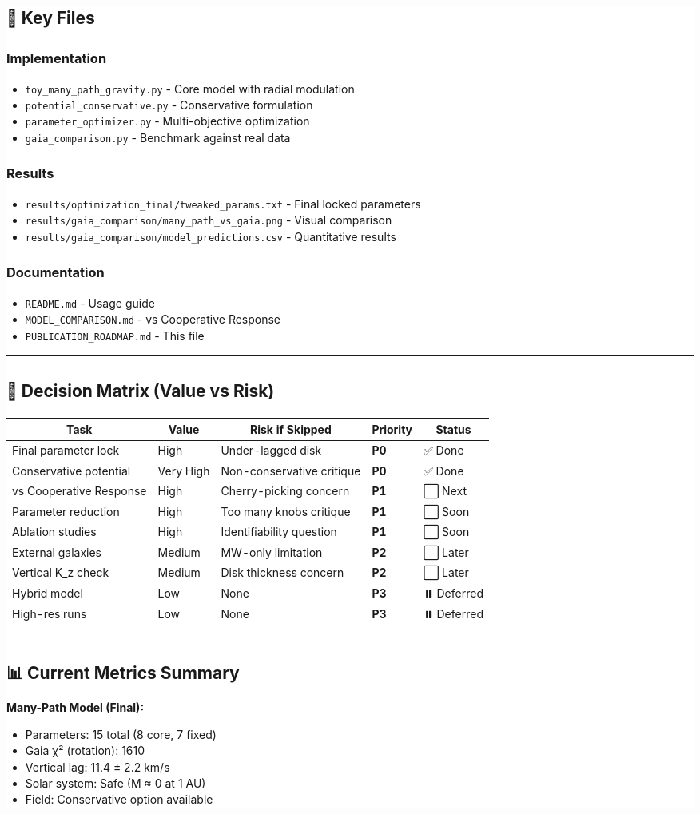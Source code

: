 
## 📂 Key Files

### Implementation
- `toy_many_path_gravity.py` - Core model with radial modulation
- `potential_conservative.py` - Conservative formulation
- `parameter_optimizer.py` - Multi-objective optimization
- `gaia_comparison.py` - Benchmark against real data

### Results
- `results/optimization_final/tweaked_params.txt` - Final locked parameters
- `results/gaia_comparison/many_path_vs_gaia.png` - Visual comparison
- `results/gaia_comparison/model_predictions.csv` - Quantitative results

### Documentation
- `README.md` - Usage guide
- `MODEL_COMPARISON.md` - vs Cooperative Response
- `PUBLICATION_ROADMAP.md` - This file

---

## 🚦 Decision Matrix (Value vs Risk)

| Task | Value | Risk if Skipped | Priority | Status |
|------|-------|-----------------|----------|--------|
| Final parameter lock | High | Under-lagged disk | **P0** | ✅ Done |
| Conservative potential | Very High | Non-conservative critique | **P0** | ✅ Done |
| vs Cooperative Response | High | Cherry-picking concern | **P1** | ⬜ Next |
| Parameter reduction | High | Too many knobs critique | **P1** | ⬜ Soon |
| Ablation studies | High | Identifiability question | **P1** | ⬜ Soon |
| External galaxies | Medium | MW-only limitation | **P2** | ⬜ Later |
| Vertical K_z check | Medium | Disk thickness concern | **P2** | ⬜ Later |
| Hybrid model | Low | None | **P3** | ⏸️ Deferred |
| High-res runs | Low | None | **P3** | ⏸️ Deferred |

---

## 📊 Current Metrics Summary

**Many-Path Model (Final):**
- Parameters: 15 total (8 core, 7 fixed)
- Gaia χ² (rotation): 1610
- Vertical lag: 11.4 ± 2.2 km/s
- Solar system: Safe (M ≈ 0 at 1 AU)
- Field: Conservative option available
